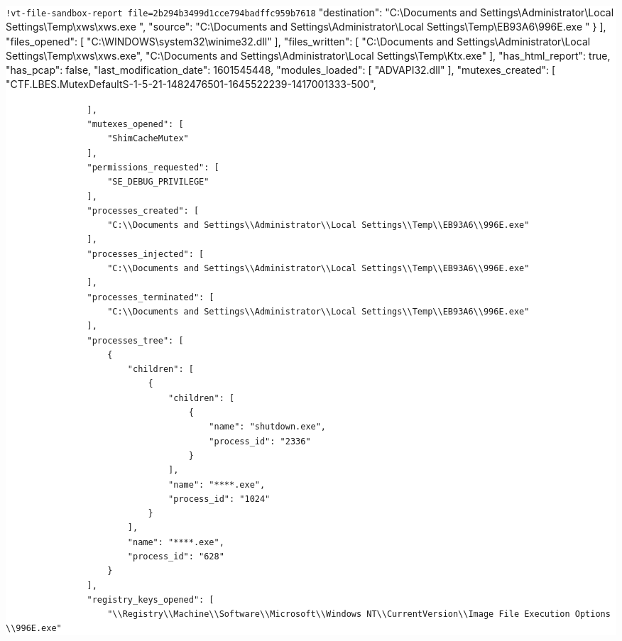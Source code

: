 ```!vt-file-sandbox-report file=2b294b3499d1cce794badffc959b7618```
                            "destination": "C:\\Documents and Settings\\Administrator\\Local Settings\\Temp\\xws\\xws.exe ",
                            "source": "C:\\Documents and Settings\\Administrator\\Local Settings\\Temp\\EB93A6\\996E.exe "
                        }
                    ],
                    "files_opened": [
                        "C:\\WINDOWS\\system32\\winime32.dll"
                    ],
                    "files_written": [
                        "C:\\Documents and Settings\\Administrator\\Local Settings\\Temp\\xws\\xws.exe",
                        "C:\\Documents and Settings\\Administrator\\Local Settings\\Temp\\Ktx.exe"
                    ],
                    "has_html_report": true,
                    "has_pcap": false,
                    "last_modification_date": 1601545448,
                    "modules_loaded": [
                        "ADVAPI32.dll"
                    ],
                    "mutexes_created": [
                        "CTF.LBES.MutexDefaultS-1-5-21-1482476501-1645522239-1417001333-500",

                    ],
                    "mutexes_opened": [
                        "ShimCacheMutex"
                    ],
                    "permissions_requested": [
                        "SE_DEBUG_PRIVILEGE"
                    ],
                    "processes_created": [
                        "C:\\Documents and Settings\\Administrator\\Local Settings\\Temp\\EB93A6\\996E.exe"
                    ],
                    "processes_injected": [
                        "C:\\Documents and Settings\\Administrator\\Local Settings\\Temp\\EB93A6\\996E.exe"
                    ],
                    "processes_terminated": [
                        "C:\\Documents and Settings\\Administrator\\Local Settings\\Temp\\EB93A6\\996E.exe"
                    ],
                    "processes_tree": [
                        {
                            "children": [
                                {
                                    "children": [
                                        {
                                            "name": "shutdown.exe",
                                            "process_id": "2336"
                                        }
                                    ],
                                    "name": "****.exe",
                                    "process_id": "1024"
                                }
                            ],
                            "name": "****.exe",
                            "process_id": "628"
                        }
                    ],
                    "registry_keys_opened": [
                        "\\Registry\\Machine\\Software\\Microsoft\\Windows NT\\CurrentVersion\\Image File Execution Options\\996E.exe"
```